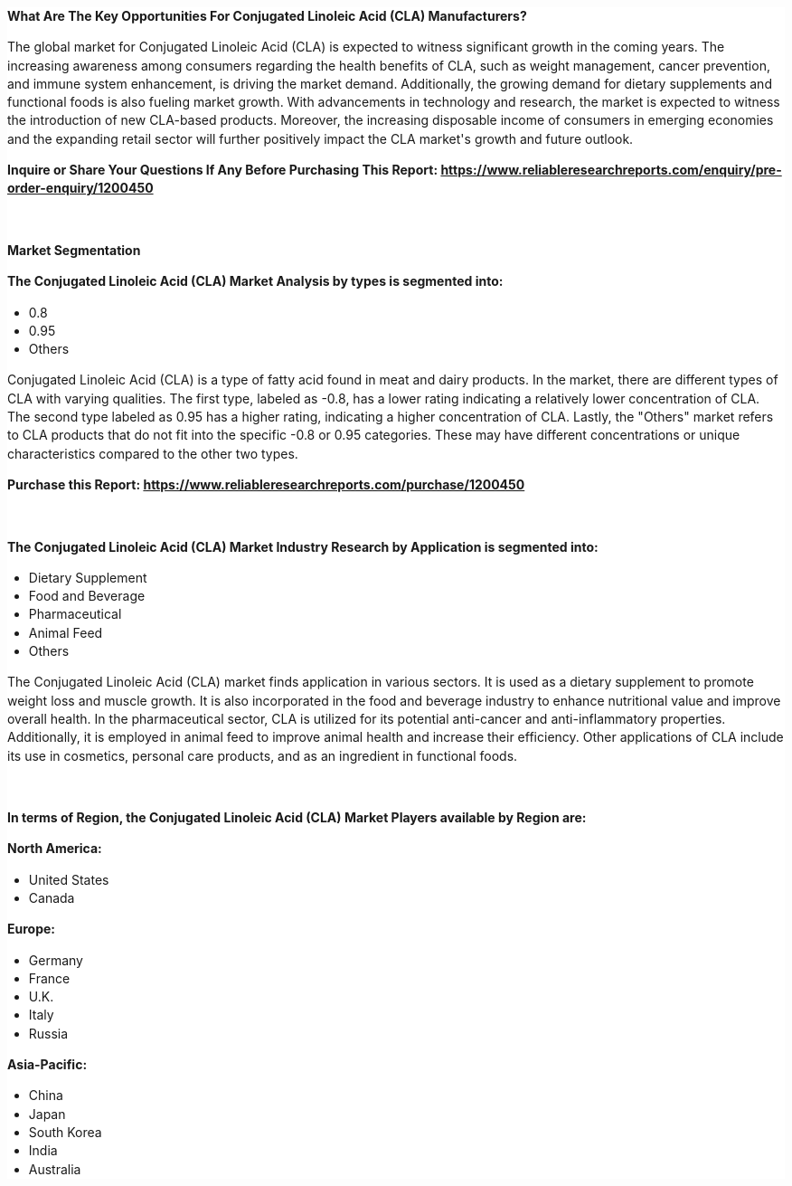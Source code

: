 <p><strong>What Are The Key Opportunities For Conjugated Linoleic Acid (CLA) Manufacturers?</strong></p>
<p><p>The global market for Conjugated Linoleic Acid (CLA) is expected to witness significant growth in the coming years. The increasing awareness among consumers regarding the health benefits of CLA, such as weight management, cancer prevention, and immune system enhancement, is driving the market demand. Additionally, the growing demand for dietary supplements and functional foods is also fueling market growth. With advancements in technology and research, the market is expected to witness the introduction of new CLA-based products. Moreover, the increasing disposable income of consumers in emerging economies and the expanding retail sector will further positively impact the CLA market's growth and future outlook.</p></p>
<p><strong>Inquire or Share Your Questions If Any Before Purchasing This Report: <a href="https://www.reliableresearchreports.com/enquiry/pre-order-enquiry/1200450">https://www.reliableresearchreports.com/enquiry/pre-order-enquiry/1200450</a></strong></p>
<p>&nbsp;</p>
<p><strong>Market Segmentation</strong></p>
<p><strong>The Conjugated Linoleic Acid (CLA) Market Analysis by types is segmented into:</strong></p>
<p><ul><li>0.8</li><li>0.95</li><li>Others</li></ul></p>
<p><p>Conjugated Linoleic Acid (CLA) is a type of fatty acid found in meat and dairy products. In the market, there are different types of CLA with varying qualities. The first type, labeled as -0.8, has a lower rating indicating a relatively lower concentration of CLA. The second type labeled as 0.95 has a higher rating, indicating a higher concentration of CLA. Lastly, the "Others" market refers to CLA products that do not fit into the specific -0.8 or 0.95 categories. These may have different concentrations or unique characteristics compared to the other two types.</p></p>
<p><strong>Purchase this Report:&nbsp;<a href="https://www.reliableresearchreports.com/purchase/1200450">https://www.reliableresearchreports.com/purchase/1200450</a></strong></p>
<p>&nbsp;</p>
<p><strong>The Conjugated Linoleic Acid (CLA) Market Industry Research by Application is segmented into:</strong></p>
<p><ul><li>Dietary Supplement</li><li>Food and Beverage</li><li>Pharmaceutical</li><li>Animal Feed</li><li>Others</li></ul></p>
<p><p>The Conjugated Linoleic Acid (CLA) market finds application in various sectors. It is used as a dietary supplement to promote weight loss and muscle growth. It is also incorporated in the food and beverage industry to enhance nutritional value and improve overall health. In the pharmaceutical sector, CLA is utilized for its potential anti-cancer and anti-inflammatory properties. Additionally, it is employed in animal feed to improve animal health and increase their efficiency. Other applications of CLA include its use in cosmetics, personal care products, and as an ingredient in functional foods.</p></p>
<p>&nbsp;</p>
<p><strong>In terms of Region, the Conjugated Linoleic Acid (CLA) Market Players available by Region are:</strong></p>
<p>
    <p> <strong> North America: </strong>
        <ul>
            <li>United States</li>
            <li>Canada</li>
        </ul>
        </p> 
    <p> <strong> Europe: </strong>
        <ul>
            <li>Germany</li>
            <li>France</li>
            <li>U.K.</li>
            <li>Italy</li>
            <li>Russia</li>
        </ul>
        </p> 
    <p> <strong> Asia-Pacific: </strong>
        <ul>
            <li>China</li>
            <li>Japan</li>
            <li>South Korea</li>
            <li>India</li>
            <li>Australia</li>